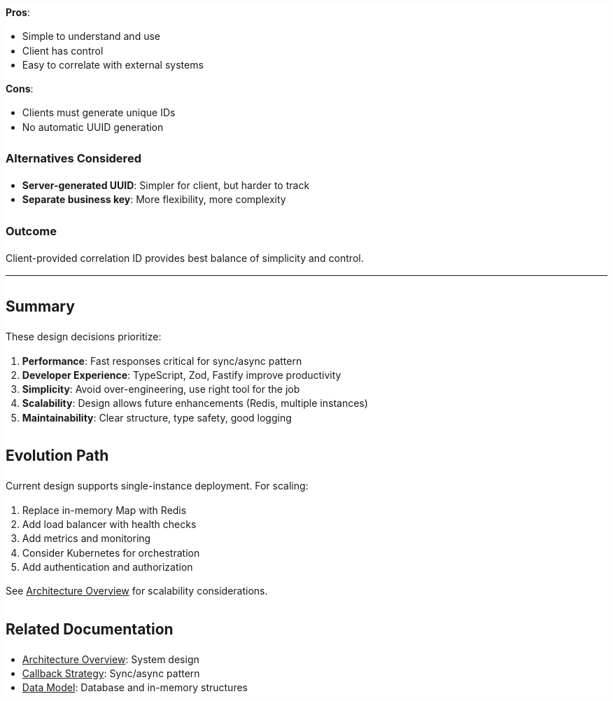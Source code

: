 **Pros**:

- Simple to understand and use
- Client has control
- Easy to correlate with external systems

**Cons**:

- Clients must generate unique IDs
- No automatic UUID generation

### Alternatives Considered

- **Server-generated UUID**: Simpler for client, but harder to track
- **Separate business key**: More flexibility, more complexity

### Outcome

Client-provided correlation ID provides best balance of simplicity and control.

---

## Summary

These design decisions prioritize:

1. **Performance**: Fast responses critical for sync/async pattern
2. **Developer Experience**: TypeScript, Zod, Fastify improve productivity
3. **Simplicity**: Avoid over-engineering, use right tool for the job
4. **Scalability**: Design allows future enhancements (Redis, multiple instances)
5. **Maintainability**: Clear structure, type safety, good logging

## Evolution Path

Current design supports single-instance deployment. For scaling:

1. Replace in-memory Map with Redis
2. Add load balancer with health checks
3. Add metrics and monitoring
4. Consider Kubernetes for orchestration
5. Add authentication and authorization

See [Architecture Overview](architecture-overview.md) for scalability considerations.

## Related Documentation

- [Architecture Overview](architecture-overview.md): System design
- [Callback Strategy](callback-strategy.md): Sync/async pattern
- [Data Model](data-model.md): Database and in-memory structures
